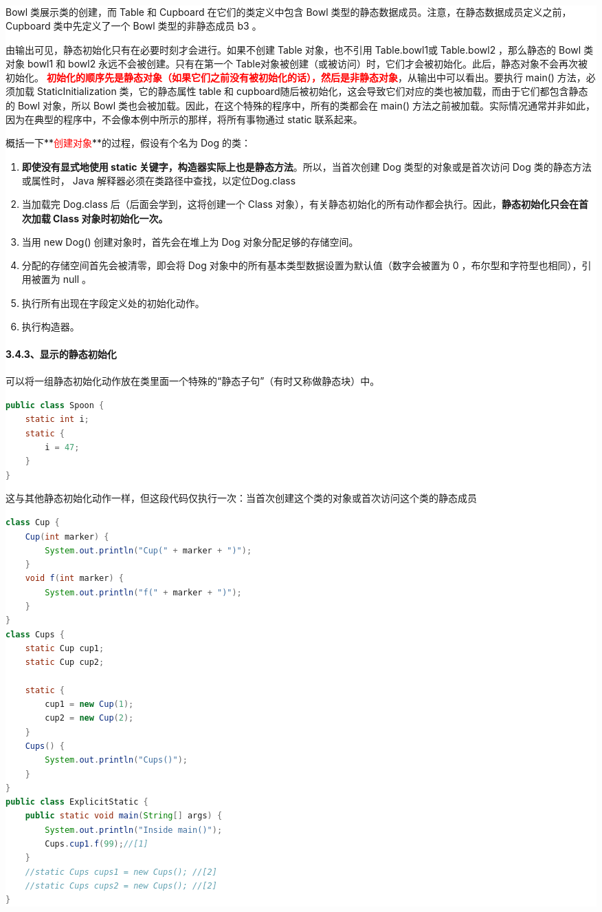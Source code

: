 Bowl 类展示类的创建，而 Table 和 Cupboard 在它们的类定义中包含 Bowl 类型的静态数据成员。注意，在静态数据成员定义之前， Cupboard 类中先定义了一个 Bowl 类型的非静态成员 b3 。

由输出可见，静态初始化只有在必要时刻才会进行。如果不创建 Table 对象，也不引用 Table.bowl1或 Table.bowl2 ，那么静态的 Bowl 类对象 bowl1 和 bowl2 永远不会被创建。只有在第一个 Table对象被创建（或被访问）时，它们才会被初始化。此后，静态对象不会再次被初始化。
**<font color="red">初始化的顺序先是静态对象（如果它们之前没有被初始化的话），然后是非静态对象</font>**，从输出中可以看出。要执行 main() 方法，必须加载 StaticInitialization 类，它的静态属性 table 和 cupboard随后被初始化，这会导致它们对应的类也被加载，而由于它们都包含静态的 Bowl 对象，所以 Bowl 类也会被加载。因此，在这个特殊的程序中，所有的类都会在 main() 方法之前被加载。实际情况通常并非如此，因为在典型的程序中，不会像本例中所示的那样，将所有事物通过 static 联系起来。

概括一下**<font color="red">创建对象</font>**的过程，假设有个名为 Dog 的类：

1. **即使没有显式地使用 static 关键字，构造器实际上也是静态方法**。所以，当首次创建 Dog 类型的对象或是首次访问 Dog 类的静态方法或属性时， Java 解释器必须在类路径中查找，以定位Dog.class 

2. 当加载完 Dog.class 后（后面会学到，这将创建一个 Class 对象），有关静态初始化的所有动作都会执行。因此，**静态初始化只会在首次加载 Class 对象时初始化一次。**

3. 当用 new Dog() 创建对象时，首先会在堆上为 Dog 对象分配足够的存储空间。

4. 分配的存储空间首先会被清零，即会将 Dog 对象中的所有基本类型数据设置为默认值（数字会被置为 0 ，布尔型和字符型也相同），引用被置为 null 。

5. 执行所有出现在字段定义处的初始化动作。

6. 执行构造器。

#### 3.4.3、显示的静态初始化

可以将一组静态初始化动作放在类里面一个特殊的“静态子句”（有时又称做静态块）中。

```java
public class Spoon {
	static int i;
	static {
		i = 47;
	}
}
```

这与其他静态初始化动作一样，但这段代码仅执行一次：当首次创建这个类的对象或首次访问这个类的静态成员

```java
class Cup {
	Cup(int marker) {
		System.out.println("Cup(" + marker + ")");
	}
	void f(int marker) {
		System.out.println("f(" + marker + ")");
	}
}
class Cups {
	static Cup cup1;
	static Cup cup2;
	
	static {
		cup1 = new Cup(1);
		cup2 = new Cup(2);
	}
	Cups() {
		System.out.println("Cups()");
	}
}
public class ExplicitStatic {
	public static void main(String[] args) {
		System.out.println("Inside main()");
		Cups.cup1.f(99);//[1]
	}
    //static Cups cups1 = new Cups(); //[2]
    //static Cups cups2 = new Cups(); //[2]
}
```

